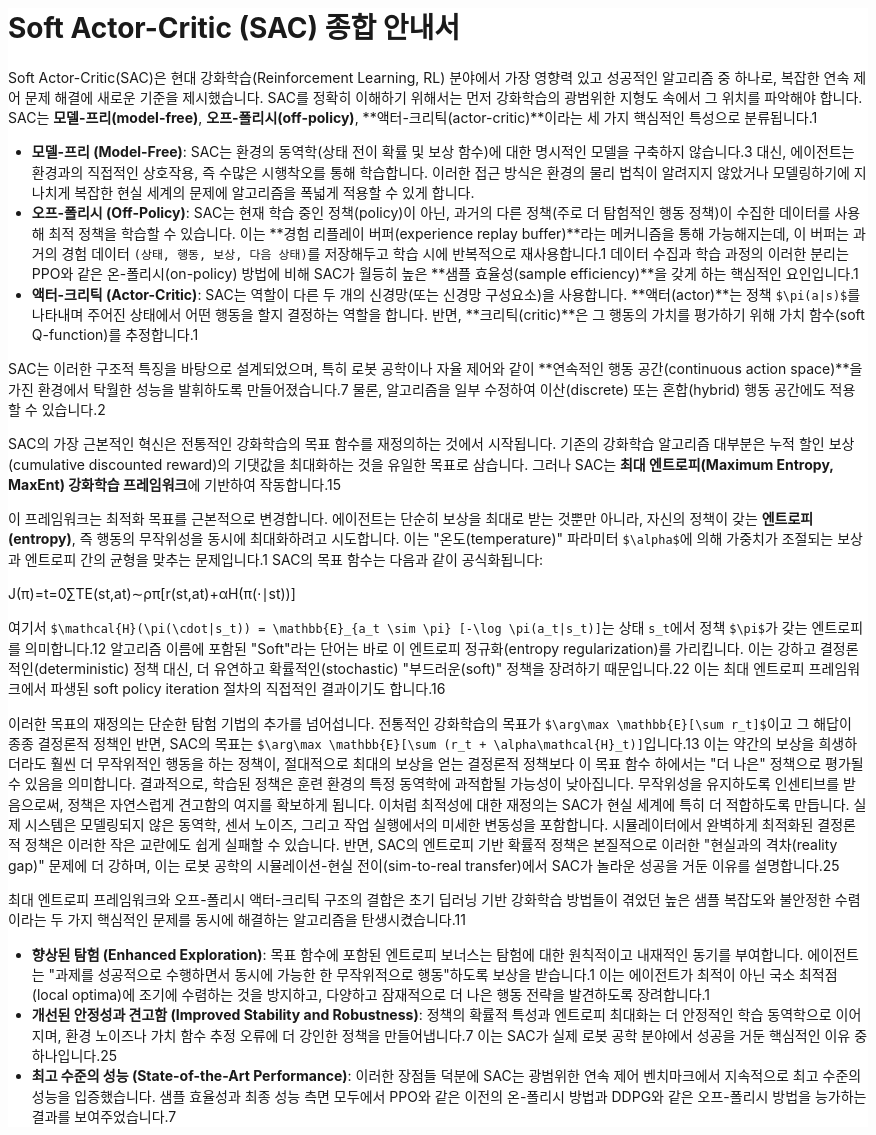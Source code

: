 # Soft Actor-Critic (SAC) 종합 안내서



Soft Actor-Critic(SAC)은 현대 강화학습(Reinforcement Learning, RL) 분야에서 가장 영향력 있고 성공적인 알고리즘 중 하나로, 복잡한 연속 제어 문제 해결에 새로운 기준을 제시했습니다. SAC를 정확히 이해하기 위해서는 먼저 강화학습의 광범위한 지형도 속에서 그 위치를 파악해야 합니다. SAC는 **모델-프리(model-free)**, **오프-폴리시(off-policy)**, **액터-크리틱(actor-critic)**이라는 세 가지 핵심적인 특성으로 분류됩니다.1

- **모델-프리 (Model-Free)**: SAC는 환경의 동역학(상태 전이 확률 및 보상 함수)에 대한 명시적인 모델을 구축하지 않습니다.3 대신, 에이전트는 환경과의 직접적인 상호작용, 즉 수많은 시행착오를 통해 학습합니다. 이러한 접근 방식은 환경의 물리 법칙이 알려지지 않았거나 모델링하기에 지나치게 복잡한 현실 세계의 문제에 알고리즘을 폭넓게 적용할 수 있게 합니다.
- **오프-폴리시 (Off-Policy)**: SAC는 현재 학습 중인 정책(policy)이 아닌, 과거의 다른 정책(주로 더 탐험적인 행동 정책)이 수집한 데이터를 사용해 최적 정책을 학습할 수 있습니다. 이는 **경험 리플레이 버퍼(experience replay buffer)**라는 메커니즘을 통해 가능해지는데, 이 버퍼는 과거의 경험 데이터 `(상태, 행동, 보상, 다음 상태)`를 저장해두고 학습 시에 반복적으로 재사용합니다.1 데이터 수집과 학습 과정의 이러한 분리는 PPO와 같은 온-폴리시(on-policy) 방법에 비해 SAC가 월등히 높은 **샘플 효율성(sample efficiency)**을 갖게 하는 핵심적인 요인입니다.1
- **액터-크리틱 (Actor-Critic)**: SAC는 역할이 다른 두 개의 신경망(또는 신경망 구성요소)을 사용합니다. **액터(actor)**는 정책 `$\pi(a|s)$`를 나타내며 주어진 상태에서 어떤 행동을 할지 결정하는 역할을 합니다. 반면, **크리틱(critic)**은 그 행동의 가치를 평가하기 위해 가치 함수(soft Q-function)를 추정합니다.1

SAC는 이러한 구조적 특징을 바탕으로 설계되었으며, 특히 로봇 공학이나 자율 제어와 같이 **연속적인 행동 공간(continuous action space)**을 가진 환경에서 탁월한 성능을 발휘하도록 만들어졌습니다.7 물론, 알고리즘을 일부 수정하여 이산(discrete) 또는 혼합(hybrid) 행동 공간에도 적용할 수 있습니다.2


SAC의 가장 근본적인 혁신은 전통적인 강화학습의 목표 함수를 재정의하는 것에서 시작됩니다. 기존의 강화학습 알고리즘 대부분은 누적 할인 보상(cumulative discounted reward)의 기댓값을 최대화하는 것을 유일한 목표로 삼습니다. 그러나 SAC는 **최대 엔트로피(Maximum Entropy, MaxEnt) 강화학습 프레임워크**에 기반하여 작동합니다.15

이 프레임워크는 최적화 목표를 근본적으로 변경합니다. 에이전트는 단순히 보상을 최대로 받는 것뿐만 아니라, 자신의 정책이 갖는 **엔트로피(entropy)**, 즉 행동의 무작위성을 동시에 최대화하려고 시도합니다. 이는 "온도(temperature)" 파라미터 `$\alpha$`에 의해 가중치가 조절되는 보상과 엔트로피 간의 균형을 맞추는 문제입니다.1 SAC의 목표 함수는 다음과 같이 공식화됩니다:

J(π)=t=0∑TE(st,at)∼ρπ[r(st,at)+αH(π(⋅∣st))]

여기서 `$\mathcal{H}(\pi(\cdot|s_t)) = \mathbb{E}_{a_t \sim \pi} [-\log \pi(a_t|s_t)]`는 상태 `s_t`에서 정책 `$\pi$`가 갖는 엔트로피를 의미합니다.12 알고리즘 이름에 포함된 "Soft"라는 단어는 바로 이 엔트로피 정규화(entropy regularization)를 가리킵니다. 이는 강하고 결정론적인(deterministic) 정책 대신, 더 유연하고 확률적인(stochastic) "부드러운(soft)" 정책을 장려하기 때문입니다.22 이는 최대 엔트로피 프레임워크에서 파생된 soft policy iteration 절차의 직접적인 결과이기도 합니다.16

이러한 목표의 재정의는 단순한 탐험 기법의 추가를 넘어섭니다. 전통적인 강화학습의 목표가 `$\arg\max \mathbb{E}[\sum r_t]$`이고 그 해답이 종종 결정론적 정책인 반면, SAC의 목표는 `$\arg\max \mathbb{E}[\sum (r_t + \alpha\mathcal{H}_t)]`입니다.13 이는 약간의 보상을 희생하더라도 훨씬 더 무작위적인 행동을 하는 정책이, 절대적으로 최대의 보상을 얻는 결정론적 정책보다 이 목표 함수 하에서는 "더 나은" 정책으로 평가될 수 있음을 의미합니다. 결과적으로, 학습된 정책은 훈련 환경의 특정 동역학에 과적합될 가능성이 낮아집니다. 무작위성을 유지하도록 인센티브를 받음으로써, 정책은 자연스럽게 견고함의 여지를 확보하게 됩니다. 이처럼 최적성에 대한 재정의는 SAC가 현실 세계에 특히 더 적합하도록 만듭니다. 실제 시스템은 모델링되지 않은 동역학, 센서 노이즈, 그리고 작업 실행에서의 미세한 변동성을 포함합니다. 시뮬레이터에서 완벽하게 최적화된 결정론적 정책은 이러한 작은 교란에도 쉽게 실패할 수 있습니다. 반면, SAC의 엔트로피 기반 확률적 정책은 본질적으로 이러한 "현실과의 격차(reality gap)" 문제에 더 강하며, 이는 로봇 공학의 시뮬레이션-현실 전이(sim-to-real transfer)에서 SAC가 놀라운 성공을 거둔 이유를 설명합니다.25


최대 엔트로피 프레임워크와 오프-폴리시 액터-크리틱 구조의 결합은 초기 딥러닝 기반 강화학습 방법들이 겪었던 높은 샘플 복잡도와 불안정한 수렴이라는 두 가지 핵심적인 문제를 동시에 해결하는 알고리즘을 탄생시켰습니다.11

- **향상된 탐험 (Enhanced Exploration)**: 목표 함수에 포함된 엔트로피 보너스는 탐험에 대한 원칙적이고 내재적인 동기를 부여합니다. 에이전트는 "과제를 성공적으로 수행하면서 동시에 가능한 한 무작위적으로 행동"하도록 보상을 받습니다.1 이는 에이전트가 최적이 아닌 국소 최적점(local optima)에 조기에 수렴하는 것을 방지하고, 다양하고 잠재적으로 더 나은 행동 전략을 발견하도록 장려합니다.1
- **개선된 안정성과 견고함 (Improved Stability and Robustness)**: 정책의 확률적 특성과 엔트로피 최대화는 더 안정적인 학습 동역학으로 이어지며, 환경 노이즈나 가치 함수 추정 오류에 더 강인한 정책을 만들어냅니다.7 이는 SAC가 실제 로봇 공학 분야에서 성공을 거둔 핵심적인 이유 중 하나입니다.25
- **최고 수준의 성능 (State-of-the-Art Performance)**: 이러한 장점들 덕분에 SAC는 광범위한 연속 제어 벤치마크에서 지속적으로 최고 수준의 성능을 입증했습니다. 샘플 효율성과 최종 성능 측면 모두에서 PPO와 같은 이전의 온-폴리시 방법과 DDPG와 같은 오프-폴리시 방법을 능가하는 결과를 보여주었습니다.7
